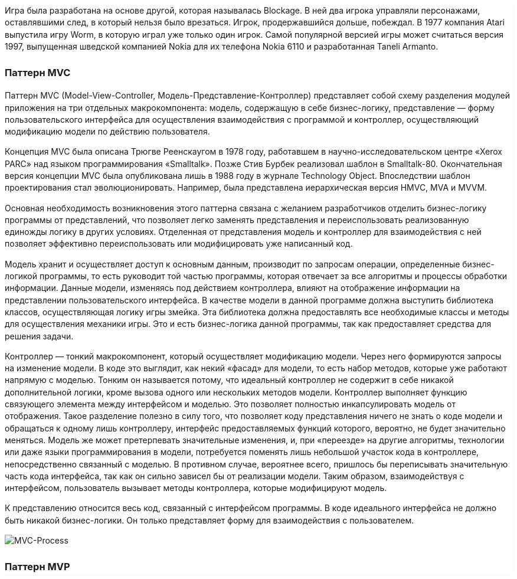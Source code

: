 Игра была разработана на основе другой, которая называлась Blockage. В ней два игрока управляли персонажами, оставлявшими след, в который нельзя было врезаться. Игрок, продержавшийся дольше, побеждал. В 1977 компания Atari выпустила игру Worm, в которую играл уже только один игрок. Самой популярной версией игры может считаться версия 1997, выпущенная шведской компанией Nokia для их телефона Nokia 6110 и разработанная Taneli Armanto.

### Паттерн MVC

Паттерн MVC (Model-View-Controller, Модель-Представление-Контроллер) представляет собой схему разделения модулей приложения на три отдельных макрокомпонента: модель, содержащую в себе бизнес-логику, представление — форму пользовательского интерфейса для осуществления взаимодействия с программой и контроллер, осуществляющий модификацию модели по действию пользователя.

Концепция MVC была описана Трюгве Реенскаугом в 1978 году, работавшем в научно-исследовательском центре «Xerox PARC» над языком программирования «Smalltalk». Позже Стив Бурбек реализовал шаблон в Smalltalk-80. Окончательная версия концепции MVC была опубликована лишь в 1988 году в журнале Technology Object. Впоследствии шаблон проектирования стал эволюционировать. Например, была представлена иерархическая версия HMVC, MVA и MVVM.

Основная необходимость возникновения этого паттерна связана с желанием разработчиков отделить бизнес-логику программы от представлений, что позволяет легко заменять представления и переиспользовать реализованную единожды логику в других условиях. Отделенная от представления модель и контроллер для взаимодействия с ней позволяет эффективно переиспользовать или модифицировать уже написанный код.

Модель хранит и осуществляет доступ к основным данным, производит по запросам операции, определенные бизнес-логикой программы, то есть руководит той частью программы, которая отвечает за все алгоритмы и процессы обработки информации. Данные модели, изменяясь под действием контроллера, влияют на отображение информации на представлении пользовательского интерфейса. В качестве модели в данной программе должна выступить библиотека классов, осуществляющая логику игры змейка. Эта библиотека должна предоставлять все необходимые классы и методы для осуществления механики игры. Это и есть бизнес-логика данной программы, так как предоставляет средства для решения задачи.

Контроллер — тонкий макрокомпонент, который осуществляет модификацию модели. Через него формируются запросы на изменение модели. В коде это выглядит, как некий «фасад» для модели, то есть набор методов, которые уже работают напрямую с моделью. Тонким он называется потому, что идеальный контроллер не содержит в себе никакой дополнительной логики, кроме вызова одного или нескольких методов модели. Контроллер выполняет функцию связующего элемента между интерфейсом и моделью. Это позволяет полностью инкапсулировать модель от отображения. Такое разделение полезно в силу того, что позволяет коду представления ничего не знать о коде модели и обращаться к одному лишь контроллеру, интерфейс предоставляемых функций которого, вероятно, не будет значительно меняться. Модель же может претерпевать значительные изменения, и, при «переезде» на другие алгоритмы, технологии или даже языки программирования в модели, потребуется поменять лишь небольшой участок кода в контроллере, непосредственно связанный с моделью. В противном случае, вероятнее всего, пришлось бы переписывать значительную часть кода интерфейса, так как он сильно зависел бы от реализации модели. Таким образом, взаимодействуя с интерфейсом, пользователь вызывает методы контроллера, которые модифицируют модель.

К представлению относится весь код, связанный с интерфейсом программы. В коде идеального интерфейса не должно быть никакой бизнес-логики. Он только представляет форму для взаимодействия с пользователем.

![MVC-Process](misc/images/MVC-Process.png)

### Паттерн MVP
